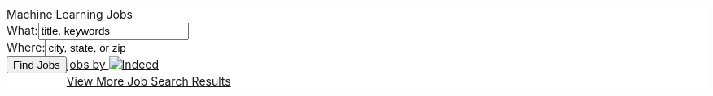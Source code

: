 </script>
<script type='text/javascript' src='http://www.indeed.com/ads/jobroll-widget-v3.js'></script>
<div id='indeed_widget_wrapper' style=''>
<div id='indeed_widget_header'>Machine Learning Jobs</div>

<div id='indJobContent' class=""></div>

<div id='indeed_search_wrapper'>
<script type='text/javascript'>
function clearDefaults() {
var formInputs = document.getElementById('indeed_jobform').elements;
for(var i = 0; i < formInputs.length; i++) {
if(formInputs[i].value == 'title, keywords' || formInputs[i].value == 'city, state, or zip') {
formInputs[i].value = '';
}
}
}
</script>
<form onsubmit='clearDefaults();' method='get' action='http://www.indeed.com/jobs' id='indeed_jobform' target="_new">
<div id="qc"><label>What:</label><input type='text' onfocus='this.value=""' value='title, keywords' name='q' id='q'></div>
<div id="lc"><label>Where:</label><input type='text' onfocus='this.value=""' value='city, state, or zip' name='l' id='l'></div>
<div id='indeed_search_footer'>
<div style='float:left'><input type='submit' value='Find Jobs' class='findjobs'></div>
</div>
<input type='hidden' name='indpubnum' id='indpubnum' value='9172611916208179'>
</form>
</div>

<div id='indeed_link'>
<a title="Job Search" href="http://www.indeed.com/" target="_new">jobs by <img alt="Indeed" src='http://www.indeed.com/p/jobsearch.gif' style='border: 0;vertical-align: bottom;'>
</a>
</div>
</div>

<div style="position:absolute; margin-top:-600px; margin-left:400px" id="MonsterJobSearchResultPlaceHolderNXAAAA_e_e" class="xmns_distroph"></div>
<script type="text/javascript">
(function() {
  var oScript = document.createElement('script');
  oScript.type = 'text/javascript';
  oScript.async = true;
  oScript.src = ('https:' == document.location.protocol ? 'https://' : 'http://') + 'publisher.monster.com/Services/WidgetHandler.ashx?WidgetID=EAAQUeLsOxB7mqhf97nwIpkVXQ--&Verb=Initialize';
  var oParent = document.getElementsByTagName('script')[0];
  oParent.parentNode.insertBefore(oScript, oParent);
})();
</script>
<a id="monsterBrowseLinkNXAAAA_e_e" class="monsterBrowseLink fnt4" href="http://jobsearch.monster.com/jobs/?q=Machine-Learning">View More Job Search Results</a>
